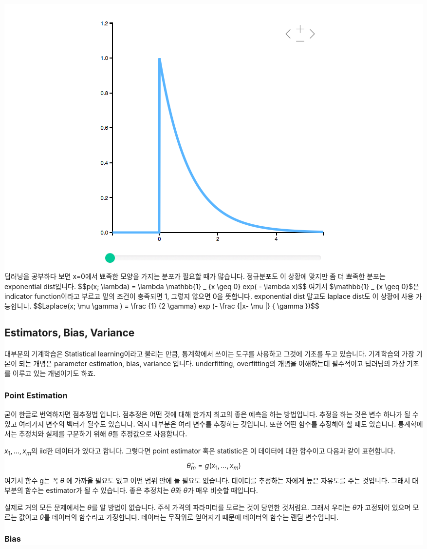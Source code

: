 <div align="center"> <img class="aligncenter wp-image-423 size-full" src="../wp-content/uploads/2017/11/스크린샷-2017-11-22-오전-12.44.58.png" alt="" width="544" height="544" /> </div>
딥러닝을 공부하다 보면 x=0에서 뾰족한 모양을 가지는 분포가 필요할 때가 많습니다. 정규분포도 이 상황에 맞지만 좀 더 뾰족한 분포는 exponential dist입니다. $$p(x; \lambda) = \lambda \mathbb{1} _ {x \geq 0} exp( - \lambda x)$$ 여기서 $\mathbb{1} _ {x \geq 0}$은 indicator function이라고 부르고 밑의 조건이 충족되면 1, 그렇지 않으면 0을 뜻합니다. exponential dist 말고도 laplace dist도 이 상황에 사용 가능합니다. $$Laplace(x; \mu \gamma ) = \frac {1} {2 \gamma} exp (- \frac {|x- \mu |} { \gamma })$$

<h2>Estimators, Bias, Variance</h2>

대부분의 기계학습은 Statistical learning이라고 불리는 만큼, 통계학에서 쓰이는 도구를 사용하고 그것에 기초를 두고 있습니다. 기계학습의 가장 기본이 되는 개념은 parameter estimation, bias, variance 입니다. underfitting, overfitting의 개념을 이해하는데 필수적이고 딥러닝의 가장 기초를 이루고 있는 개념이기도 하죠.

<h3>Point Estimation</h3>

굳이 한글로 번역하자면 점추정법 입니다. 점추정은 어떤 것에 대해 한가지 최고의 좋은 예측을 하는 방법입니다. 추정을 하는 것은 변수 하나가 될 수 있고 여러가지 변수의 벡터가 될수도 있습니다. 역시 대부분은 여러 변수를 추정하는 것입니다. 또한 어떤 함수를 추정해야 할 때도 있습니다. 통계학에서는 추정치와 실제를 구분하기 위해 $\hat{\theta}$를 추정값으로 사용합니다.

$x_{1},...,x_{m}$의 iid한 데이터가 있다고 합니다. 그렇다면 point estimator 혹은 statistic은 이 데이터에 대한 함수이고 다음과 같이 표현합니다. $$ \hat{\theta} _ {m} = g( x_{1},...,x_{m}) $$ 여기서 함수 g는 꼭 $\theta$ 에 가까울 필요도 없고 어떤 범위 안에 들 필요도 없습니다. 데이터를 추정하는 자에게 높은 자유도를 주는 것입니다. 그래서 대부분의 함수는 estimator가 될 수 있습니다. 좋은 추정치는 $\hat{\theta}$와 $\theta$가 매우 비슷할 때입니다.

실제로 거의 모든 문제에서는 $\theta$를 알 방법이 없습니다. 주식 가격의 파라미터를 모르는 것이 당연한 것처럼요. 그래서 우리는 $\theta$가 고정되어 있으며 모르는 값이고 $\hat{\theta}$를 데이터의 함수라고 가정합니다. 데이터는 무작위로 얻어지기 때문에 데이터의 함수는 랜덤 변수입니다.

<h3>Bias</h3>
